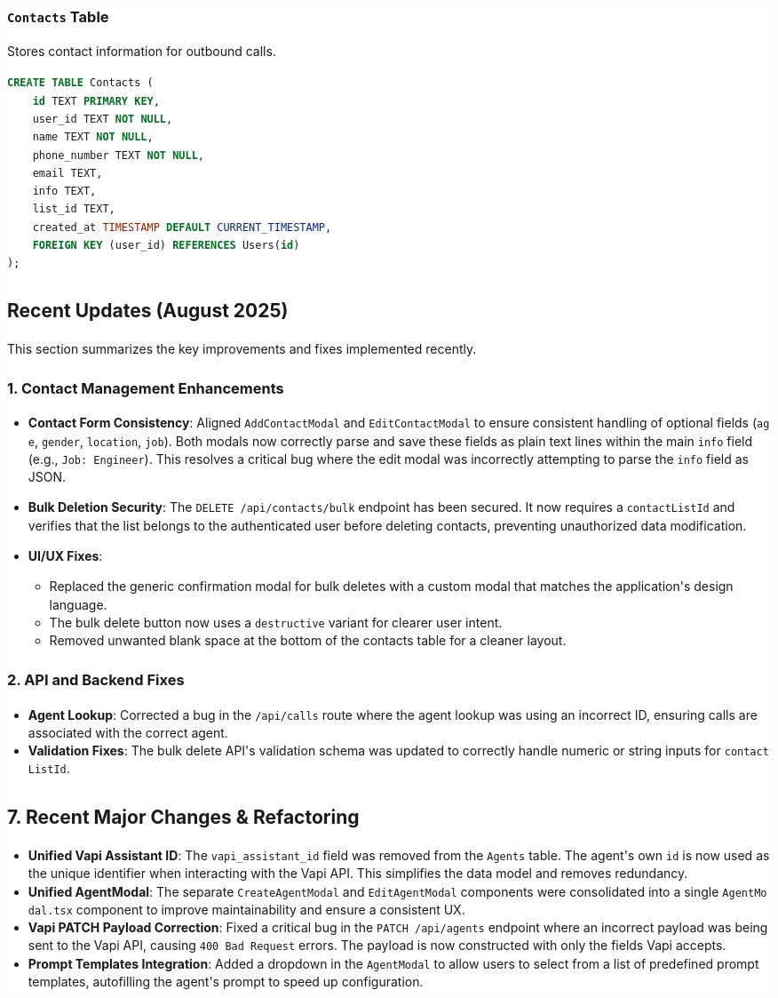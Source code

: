 ### `Contacts` Table

Stores contact information for outbound calls.

```sql
CREATE TABLE Contacts (
    id TEXT PRIMARY KEY,
    user_id TEXT NOT NULL,
    name TEXT NOT NULL,
    phone_number TEXT NOT NULL,
    email TEXT,
    info TEXT,
    list_id TEXT,
    created_at TIMESTAMP DEFAULT CURRENT_TIMESTAMP,
    FOREIGN KEY (user_id) REFERENCES Users(id)
);
```

## Recent Updates (August 2025)

This section summarizes the key improvements and fixes implemented recently.

### 1. Contact Management Enhancements

- **Contact Form Consistency**: Aligned `AddContactModal` and `EditContactModal` to ensure consistent handling of optional fields (`age`, `gender`, `location`, `job`). Both modals now correctly parse and save these fields as plain text lines within the main `info` field (e.g., `Job: Engineer`). This resolves a critical bug where the edit modal was incorrectly attempting to parse the `info` field as JSON.

- **Bulk Deletion Security**: The `DELETE /api/contacts/bulk` endpoint has been secured. It now requires a `contactListId` and verifies that the list belongs to the authenticated user before deleting contacts, preventing unauthorized data modification.

- **UI/UX Fixes**: 
  - Replaced the generic confirmation modal for bulk deletes with a custom modal that matches the application's design language.
  - The bulk delete button now uses a `destructive` variant for clearer user intent.
  - Removed unwanted blank space at the bottom of the contacts table for a cleaner layout.

### 2. API and Backend Fixes

- **Agent Lookup**: Corrected a bug in the `/api/calls` route where the agent lookup was using an incorrect ID, ensuring calls are associated with the correct agent.
- **Validation Fixes**: The bulk delete API's validation schema was updated to correctly handle numeric or string inputs for `contactListId`.

## 7. Recent Major Changes & Refactoring

- **Unified Vapi Assistant ID**: The `vapi_assistant_id` field was removed from the `Agents` table. The agent's own `id` is now used as the unique identifier when interacting with the Vapi API. This simplifies the data model and removes redundancy.
- **Unified AgentModal**: The separate `CreateAgentModal` and `EditAgentModal` components were consolidated into a single `AgentModal.tsx` component to improve maintainability and ensure a consistent UX.
- **Vapi PATCH Payload Correction**: Fixed a critical bug in the `PATCH /api/agents` endpoint where an incorrect payload was being sent to the Vapi API, causing `400 Bad Request` errors. The payload is now constructed with only the fields Vapi accepts.
- **Prompt Templates Integration**: Added a dropdown in the `AgentModal` to allow users to select from a list of predefined prompt templates, autofilling the agent's prompt to speed up configuration.
